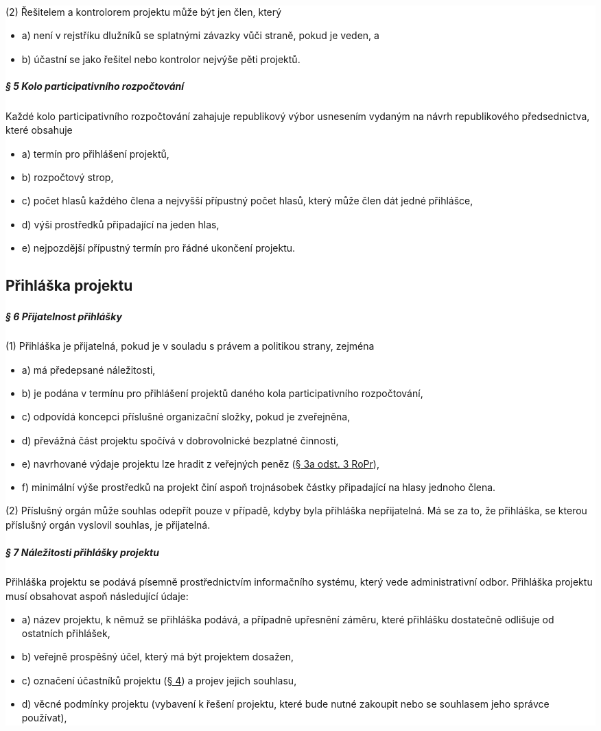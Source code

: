 (2) Řešitelem a kontrolorem projektu může být jen člen, který

* a) není v rejstříku dlužníků se splatnými závazky vůči straně, pokud je veden, a

* b) účastní se jako řešitel nebo kontrolor nejvýše pěti projektů.

##### § 5 Kolo participativního rozpočtování

Každé kolo participativního rozpočtování zahajuje republikový výbor usnesením vydaným na návrh republikového předsednictva, které obsahuje

* a) termín pro přihlášení projektů,

* b) rozpočtový strop,

* c) počet hlasů každého člena a nejvyšší přípustný počet hlasů, který může člen dát jedné přihlášce,

* d) výši prostředků připadající na jeden hlas,

* e) nejpozdější přípustný termín pro řádné ukončení projektu.

## Přihláška projektu

##### § 6 Přijatelnost přihlášky

(1) Přihláška je přijatelná, pokud je v souladu s právem a politikou strany, zejména

* a) má předepsané náležitosti,

* b) je podána v termínu pro přihlášení projektů daného kola participativního rozpočtování,

* c) odpovídá koncepci příslušné organizační složky, pokud je zveřejněna,

* d) převážná část projektu spočívá v dobrovolnické bezplatné činnosti,

* e) navrhované výdaje projektu lze hradit z veřejných peněz ([§ 3a odst. 3 RoPr](http://www.pirati.cz/rules/ropr#a_ucelove_urceni_nekterych_prijmu)),

* f) minimální výše prostředků na projekt činí aspoň trojnásobek částky připadající na hlasy jednoho člena.

(2) Příslušný orgán může souhlas odepřít pouze v případě, kdyby byla přihláška nepřijatelná. Má se za to, že přihláška, se kterou příslušný orgán vyslovil souhlas, je přijatelná.

##### § 7 Náležitosti přihlášky projektu

Přihláška projektu se podává písemně prostřednictvím informačního systému, který vede administrativní odbor. Přihláška projektu musí obsahovat aspoň následující údaje:

* a) název projektu, k němuž se přihláška podává, a případně upřesnění záměru, které přihlášku dostatečně odlišuje od ostatních přihlášek,

* b) veřejně prospěšný účel, který má být projektem dosažen,

* c) označení účastníků projektu ([§ 4](http://www.pirati.cz/rules/paro?rev=1396089221#ucastnici_projektu)) a projev jejich souhlasu,

* d) věcné podmínky projektu (vybavení k řešení projektu, které bude nutné zakoupit nebo se souhlasem jeho správce používat),
